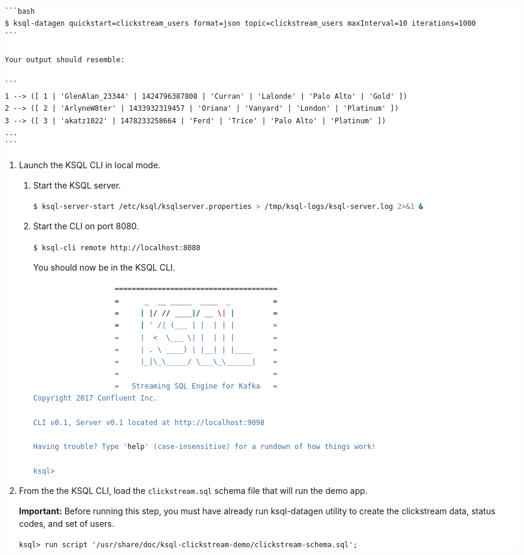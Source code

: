     ```bash
    $ ksql-datagen quickstart=clickstream_users format=json topic=clickstream_users maxInterval=10 iterations=1000
    ```

    Your output should resemble:

    ```
    1 --> ([ 1 | 'GlenAlan_23344' | 1424796387808 | 'Curran' | 'Lalonde' | 'Palo Alto' | 'Gold' ])
    2 --> ([ 2 | 'ArlyneW8ter' | 1433932319457 | 'Oriana' | 'Vanyard' | 'London' | 'Platinum' ])
    3 --> ([ 3 | 'akatz1022' | 1478233258664 | 'Ferd' | 'Trice' | 'Palo Alto' | 'Platinum' ])
    ...
    ```

1.  Launch the KSQL CLI in local mode.

    1.  Start the KSQL server.

    	```bash
    	$ ksql-server-start /etc/ksql/ksqlserver.properties > /tmp/ksql-logs/ksql-server.log 2>&1 &
    	```

    1.  Start the CLI on port 8080.

    	```bash
    	$ ksql-cli remote http://localhost:8080
    	```

    	You should now be in the KSQL CLI.

    	```bash
                           ======================================
                           =      _  __ _____  ____  _          =
                           =     | |/ // ____|/ __ \| |         =
                           =     | ' /| (___ | |  | | |         =
                           =     |  <  \___ \| |  | | |         =
                           =     | . \ ____) | |__| | |____     =
                           =     |_|\_\_____/ \___\_\______|    =
                           =                                    =
                           =   Streaming SQL Engine for Kafka   =
        Copyright 2017 Confluent Inc.                         

        CLI v0.1, Server v0.1 located at http://localhost:9098

        Having trouble? Type 'help' (case-insensitive) for a rundown of how things work!

        ksql>
    	```
        
1.  From the the KSQL CLI, load the `clickstream.sql` schema file that will run the demo app.

    **Important:** Before running this step, you must have already run ksql-datagen utility to create the clickstream data, status codes, and set of users.

    ```
    ksql> run script '/usr/share/doc/ksql-clickstream-demo/clickstream-schema.sql';
    ```
